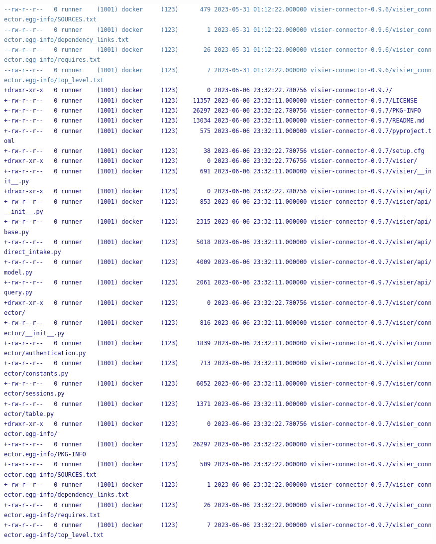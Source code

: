```diff
--rw-r--r--   0 runner    (1001) docker     (123)      479 2023-05-31 01:12:22.000000 visier-connector-0.9.6/visier_connector.egg-info/SOURCES.txt
--rw-r--r--   0 runner    (1001) docker     (123)        1 2023-05-31 01:12:22.000000 visier-connector-0.9.6/visier_connector.egg-info/dependency_links.txt
--rw-r--r--   0 runner    (1001) docker     (123)       26 2023-05-31 01:12:22.000000 visier-connector-0.9.6/visier_connector.egg-info/requires.txt
--rw-r--r--   0 runner    (1001) docker     (123)        7 2023-05-31 01:12:22.000000 visier-connector-0.9.6/visier_connector.egg-info/top_level.txt
+drwxr-xr-x   0 runner    (1001) docker     (123)        0 2023-06-06 23:32:22.780756 visier-connector-0.9.7/
+-rw-r--r--   0 runner    (1001) docker     (123)    11357 2023-06-06 23:32:11.000000 visier-connector-0.9.7/LICENSE
+-rw-r--r--   0 runner    (1001) docker     (123)    26297 2023-06-06 23:32:22.780756 visier-connector-0.9.7/PKG-INFO
+-rw-r--r--   0 runner    (1001) docker     (123)    13034 2023-06-06 23:32:11.000000 visier-connector-0.9.7/README.md
+-rw-r--r--   0 runner    (1001) docker     (123)      575 2023-06-06 23:32:11.000000 visier-connector-0.9.7/pyproject.toml
+-rw-r--r--   0 runner    (1001) docker     (123)       38 2023-06-06 23:32:22.780756 visier-connector-0.9.7/setup.cfg
+drwxr-xr-x   0 runner    (1001) docker     (123)        0 2023-06-06 23:32:22.776756 visier-connector-0.9.7/visier/
+-rw-r--r--   0 runner    (1001) docker     (123)      691 2023-06-06 23:32:11.000000 visier-connector-0.9.7/visier/__init__.py
+drwxr-xr-x   0 runner    (1001) docker     (123)        0 2023-06-06 23:32:22.780756 visier-connector-0.9.7/visier/api/
+-rw-r--r--   0 runner    (1001) docker     (123)      853 2023-06-06 23:32:11.000000 visier-connector-0.9.7/visier/api/__init__.py
+-rw-r--r--   0 runner    (1001) docker     (123)     2315 2023-06-06 23:32:11.000000 visier-connector-0.9.7/visier/api/base.py
+-rw-r--r--   0 runner    (1001) docker     (123)     5018 2023-06-06 23:32:11.000000 visier-connector-0.9.7/visier/api/direct_intake.py
+-rw-r--r--   0 runner    (1001) docker     (123)     4009 2023-06-06 23:32:11.000000 visier-connector-0.9.7/visier/api/model.py
+-rw-r--r--   0 runner    (1001) docker     (123)     2061 2023-06-06 23:32:11.000000 visier-connector-0.9.7/visier/api/query.py
+drwxr-xr-x   0 runner    (1001) docker     (123)        0 2023-06-06 23:32:22.780756 visier-connector-0.9.7/visier/connector/
+-rw-r--r--   0 runner    (1001) docker     (123)      816 2023-06-06 23:32:11.000000 visier-connector-0.9.7/visier/connector/__init__.py
+-rw-r--r--   0 runner    (1001) docker     (123)     1839 2023-06-06 23:32:11.000000 visier-connector-0.9.7/visier/connector/authentication.py
+-rw-r--r--   0 runner    (1001) docker     (123)      713 2023-06-06 23:32:11.000000 visier-connector-0.9.7/visier/connector/constants.py
+-rw-r--r--   0 runner    (1001) docker     (123)     6052 2023-06-06 23:32:11.000000 visier-connector-0.9.7/visier/connector/sessions.py
+-rw-r--r--   0 runner    (1001) docker     (123)     1371 2023-06-06 23:32:11.000000 visier-connector-0.9.7/visier/connector/table.py
+drwxr-xr-x   0 runner    (1001) docker     (123)        0 2023-06-06 23:32:22.780756 visier-connector-0.9.7/visier_connector.egg-info/
+-rw-r--r--   0 runner    (1001) docker     (123)    26297 2023-06-06 23:32:22.000000 visier-connector-0.9.7/visier_connector.egg-info/PKG-INFO
+-rw-r--r--   0 runner    (1001) docker     (123)      509 2023-06-06 23:32:22.000000 visier-connector-0.9.7/visier_connector.egg-info/SOURCES.txt
+-rw-r--r--   0 runner    (1001) docker     (123)        1 2023-06-06 23:32:22.000000 visier-connector-0.9.7/visier_connector.egg-info/dependency_links.txt
+-rw-r--r--   0 runner    (1001) docker     (123)       26 2023-06-06 23:32:22.000000 visier-connector-0.9.7/visier_connector.egg-info/requires.txt
+-rw-r--r--   0 runner    (1001) docker     (123)        7 2023-06-06 23:32:22.000000 visier-connector-0.9.7/visier_connector.egg-info/top_level.txt
```
